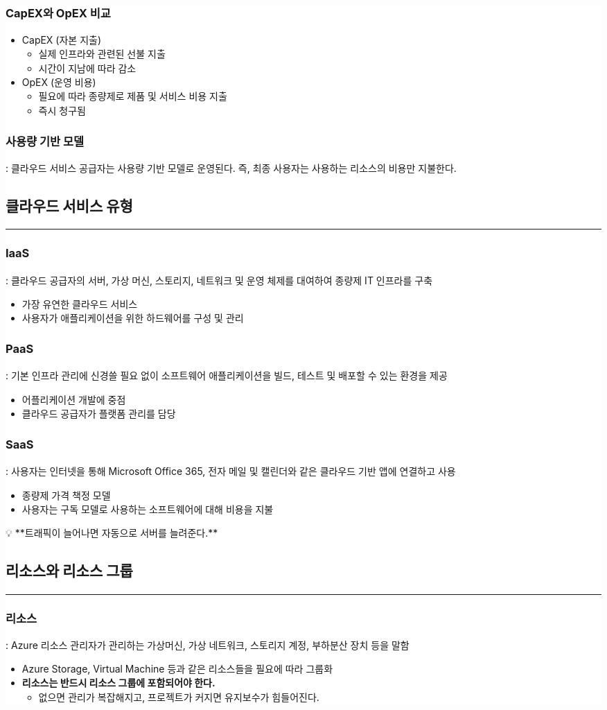 ### CapEX와 OpEX 비교

- CapEX (자본 지출)
  - 실제 인프라와 관련된 선불 지출
  - 시간이 지남에 따라 감소
- OpEX (운영 비용)
  - 필요에 따라 종량제로 제품 및 서비스 비용 지출
  - 즉시 청구됨

### 사용량 기반 모델

: 클라우드 서비스 공급자는 사용량 기반 모델로 운영된다. 즉, 최종 사용자는 사용하는 리소스의 비용만 지불한다.

## 클라우드 서비스 유형

---

### IaaS

: 클라우드 공급자의 서버, 가상 머신, 스토리지, 네트워크 및 운영 체제를 대여하여 종량제 IT 인프라를 구축

- 가장 유연한 클라우드 서비스
- 사용자가 애플리케이션을 위한 하드웨어를 구성 및 관리

### PaaS

: 기본 인프라 관리에 신경쓸 필요 없이 소프트웨어 애플리케이션을 빌드, 테스트 및 배포할 수 있는 환경을 제공

- 어플리케이션 개발에 중점
- 클라우드 공급자가 플랫폼 관리를 담당

### SaaS

: 사용자는 인터넷을 통해 Microsoft Office 365, 전자 메일 및 캘린더와 같은 클라우드 기반 앱에 연결하고 사용

- 종량제 가격 책정 모델
- 사용자는 구독 모델로 사용하는 소프트웨어에 대해 비용을 지불

<aside>
💡 **트래픽이 늘어나면 자동으로 서버를 늘려준다.**

</aside>

## 리소스와 리소스 그룹

---

### 리소스

: Azure 리소스 관리자가 관리하는 가상머신, 가상 네트워크, 스토리지 계정, 부하분산 장치 등을 말함

- Azure Storage, Virtual Machine 등과 같은 리소스들을 필요에 따라 그룹화
- **리소스는 반드시 리소스 그룹에 포함되어야 한다.**
  - 없으면 관리가 복잡해지고, 프로젝트가 커지면 유지보수가 힘들어진다.
